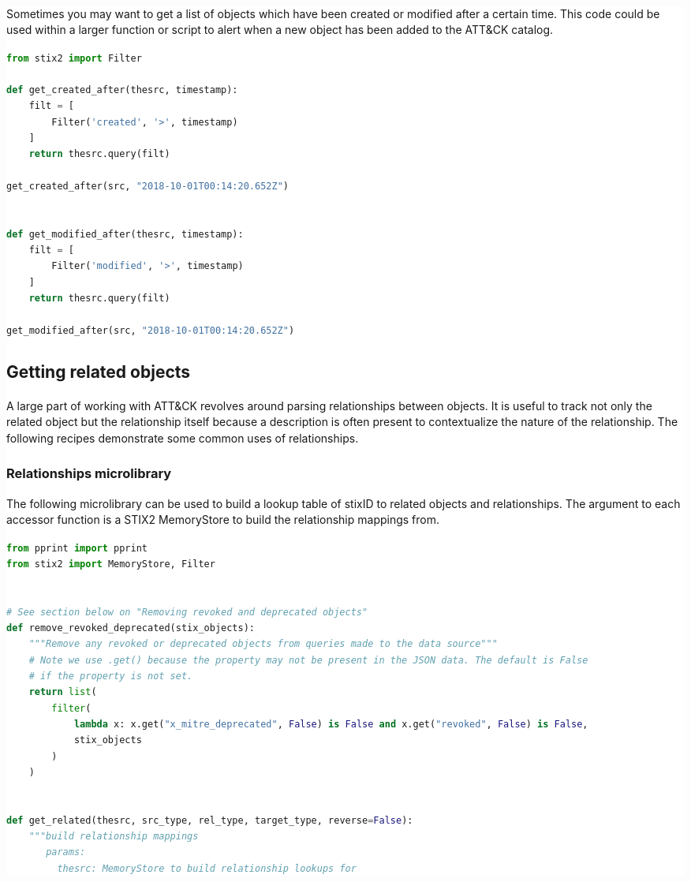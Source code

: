 Sometimes you may want to get a list of objects which have been created or modified after a certain time.
This code could be used within a larger function or script to alert when a new object
has been added to the ATT&CK catalog.

```python
from stix2 import Filter

def get_created_after(thesrc, timestamp):
    filt = [
        Filter('created', '>', timestamp)
    ]
    return thesrc.query(filt)

get_created_after(src, "2018-10-01T00:14:20.652Z")


def get_modified_after(thesrc, timestamp):
    filt = [
        Filter('modified', '>', timestamp)
    ]
    return thesrc.query(filt)

get_modified_after(src, "2018-10-01T00:14:20.652Z")
```

## Getting related objects

A large part of working with ATT&CK revolves around parsing relationships between objects. It is useful
to track not only the related object but the relationship itself because a description is often
present to contextualize the nature of the relationship. The following recipes demonstrate
some common uses of relationships.

### Relationships microlibrary

The following microlibrary can be used to build a lookup table of stixID to related objects and relationships.
The argument to each accessor function is a STIX2 MemoryStore to build the relationship mappings from.

```python
from pprint import pprint
from stix2 import MemoryStore, Filter


# See section below on "Removing revoked and deprecated objects"
def remove_revoked_deprecated(stix_objects):
    """Remove any revoked or deprecated objects from queries made to the data source"""
    # Note we use .get() because the property may not be present in the JSON data. The default is False
    # if the property is not set.
    return list(
        filter(
            lambda x: x.get("x_mitre_deprecated", False) is False and x.get("revoked", False) is False,
            stix_objects
        )
    )


def get_related(thesrc, src_type, rel_type, target_type, reverse=False):
    """build relationship mappings
       params:
         thesrc: MemoryStore to build relationship lookups for
```